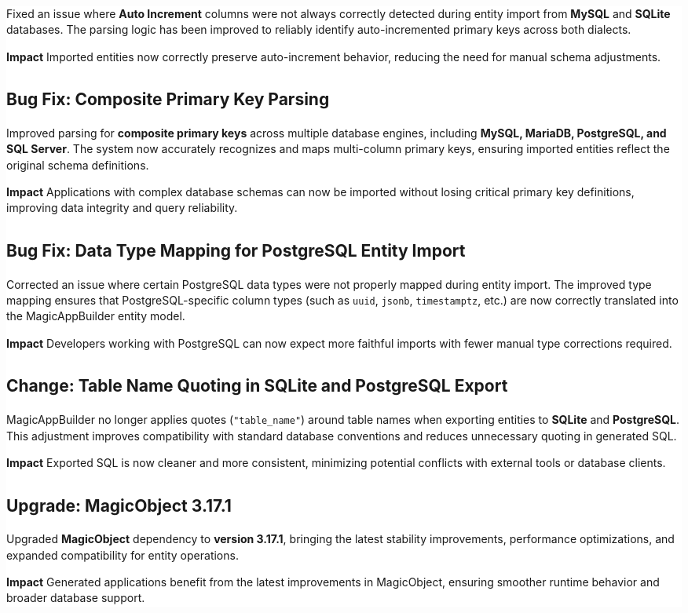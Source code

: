 Fixed an issue where **Auto Increment** columns were not always correctly detected during entity import from **MySQL** and **SQLite** databases.
The parsing logic has been improved to reliably identify auto-incremented primary keys across both dialects.

**Impact**
Imported entities now correctly preserve auto-increment behavior, reducing the need for manual schema adjustments.


## Bug Fix: Composite Primary Key Parsing

Improved parsing for **composite primary keys** across multiple database engines, including **MySQL, MariaDB, PostgreSQL, and SQL Server**.
The system now accurately recognizes and maps multi-column primary keys, ensuring imported entities reflect the original schema definitions.

**Impact**
Applications with complex database schemas can now be imported without losing critical primary key definitions, improving data integrity and query reliability.


## Bug Fix: Data Type Mapping for PostgreSQL Entity Import

Corrected an issue where certain PostgreSQL data types were not properly mapped during entity import.
The improved type mapping ensures that PostgreSQL-specific column types (such as `uuid`, `jsonb`, `timestamptz`, etc.) are now correctly translated into the MagicAppBuilder entity model.

**Impact**
Developers working with PostgreSQL can now expect more faithful imports with fewer manual type corrections required.


## Change: Table Name Quoting in SQLite and PostgreSQL Export

MagicAppBuilder no longer applies quotes (`"table_name"`) around table names when exporting entities to **SQLite** and **PostgreSQL**.
This adjustment improves compatibility with standard database conventions and reduces unnecessary quoting in generated SQL.

**Impact**
Exported SQL is now cleaner and more consistent, minimizing potential conflicts with external tools or database clients.


## Upgrade: MagicObject 3.17.1

Upgraded **MagicObject** dependency to **version 3.17.1**, bringing the latest stability improvements, performance optimizations, and expanded compatibility for entity operations.

**Impact**
Generated applications benefit from the latest improvements in MagicObject, ensuring smoother runtime behavior and broader database support.
